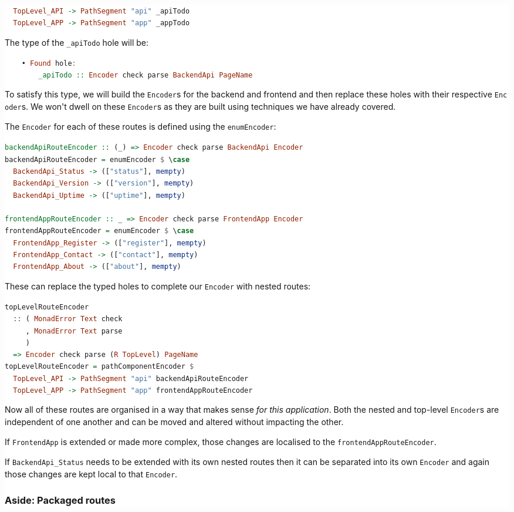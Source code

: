 ```haskell
  TopLevel_API -> PathSegment "api" _apiTodo
  TopLevel_APP -> PathSegment "app" _appTodo
```

The type of the `_apiTodo` hole will be:

```haskell
    • Found hole:
        _apiTodo :: Encoder check parse BackendApi PageName
```

To satisfy this type, we will build the `Encoder`s for the backend and frontend and then replace
these holes with their respective `Encoder`s. We won't dwell on these `Encoder`s as they are built
using techniques we have already covered.

The `Encoder` for each of these routes is defined using the `enumEncoder`:

```haskell
backendApiRouteEncoder :: (_) => Encoder check parse BackendApi Encoder
backendApiRouteEncoder = enumEncoder $ \case
  BackendApi_Status -> (["status"], mempty)
  BackendApi_Version -> (["version"], mempty)
  BackendApi_Uptime -> (["uptime"], mempty)

frontendAppRouteEncoder :: _ => Encoder check parse FrontendApp Encoder
frontendAppRouteEncoder = enumEncoder $ \case
  FrontendApp_Register -> (["register"], mempty)
  FrontendApp_Contact -> (["contact"], mempty)
  FrontendApp_About -> (["about"], mempty)
```

These can replace the typed holes to complete our `Encoder` with nested routes:

```haskell
topLevelRouteEncoder
  :: ( MonadError Text check
     , MonadError Text parse
     )
  => Encoder check parse (R TopLevel) PageName
topLevelRouteEncoder = pathComponentEncoder $
  TopLevel_API -> PathSegment "api" backendApiRouteEncoder
  TopLevel_APP -> PathSegment "app" frontendAppRouteEncoder
```

Now all of these routes are organised in a way that makes sense _for this application_. Both the
nested and top-level `Encoder`s are independent of one another and can be moved and altered without
impacting the other.

If `FrontendApp` is extended or made more complex, those changes are localised to the `frontendAppRouteEncoder`.

If `BackendApi_Status` needs to be extended with its own nested routes then it can be separated into
its own `Encoder` and again those changes are kept local to that `Encoder`.

### Aside: Packaged routes
